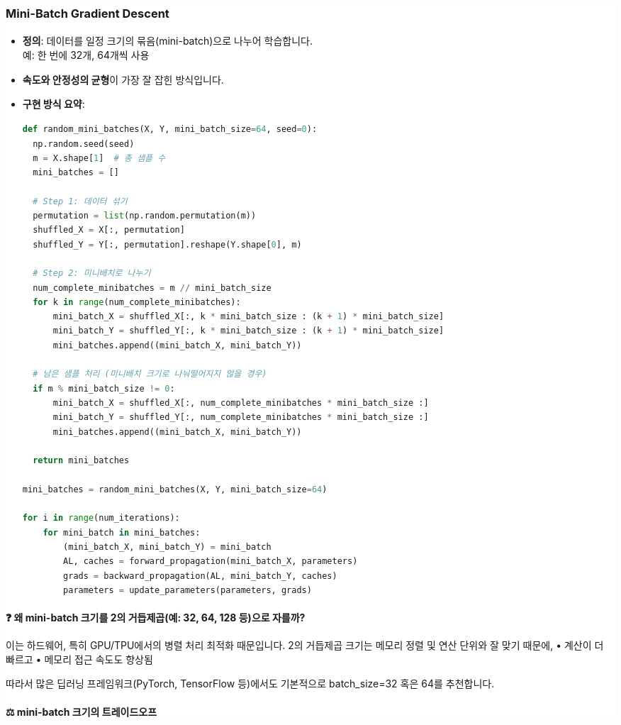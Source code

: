 ### Mini-Batch Gradient Descent

- **정의**: 데이터를 일정 크기의 묶음(mini-batch)으로 나누어 학습합니다.  
  예: 한 번에 32개, 64개씩 사용
- **속도와 안정성의 균형**이 가장 잘 잡힌 방식입니다.
- **구현 방식 요약**:

  ```python
  def random_mini_batches(X, Y, mini_batch_size=64, seed=0):
    np.random.seed(seed)
    m = X.shape[1]  # 총 샘플 수
    mini_batches = []

    # Step 1: 데이터 섞기
    permutation = list(np.random.permutation(m))
    shuffled_X = X[:, permutation]
    shuffled_Y = Y[:, permutation].reshape(Y.shape[0], m)

    # Step 2: 미니배치로 나누기
    num_complete_minibatches = m // mini_batch_size
    for k in range(num_complete_minibatches):
        mini_batch_X = shuffled_X[:, k * mini_batch_size : (k + 1) * mini_batch_size]
        mini_batch_Y = shuffled_Y[:, k * mini_batch_size : (k + 1) * mini_batch_size]
        mini_batches.append((mini_batch_X, mini_batch_Y))

    # 남은 샘플 처리 (미니배치 크기로 나눠떨어지지 않을 경우)
    if m % mini_batch_size != 0:
        mini_batch_X = shuffled_X[:, num_complete_minibatches * mini_batch_size :]
        mini_batch_Y = shuffled_Y[:, num_complete_minibatches * mini_batch_size :]
        mini_batches.append((mini_batch_X, mini_batch_Y))

    return mini_batches

  mini_batches = random_mini_batches(X, Y, mini_batch_size=64)

  for i in range(num_iterations):
      for mini_batch in mini_batches:
          (mini_batch_X, mini_batch_Y) = mini_batch
          AL, caches = forward_propagation(mini_batch_X, parameters)
          grads = backward_propagation(AL, mini_batch_Y, caches)
          parameters = update_parameters(parameters, grads)
  ```

#### ❓ 왜 mini-batch 크기를 2의 거듭제곱(예: 32, 64, 128 등)으로 자를까?

이는 하드웨어, 특히 GPU/TPU에서의 병렬 처리 최적화 때문입니다.
2의 거듭제곱 크기는 메모리 정렬 및 연산 단위와 잘 맞기 때문에,
• 계산이 더 빠르고
• 메모리 접근 속도도 향상됨

따라서 많은 딥러닝 프레임워크(PyTorch, TensorFlow 등)에서도 기본적으로 batch_size=32 혹은 64를 추천합니다.

#### ⚖️ mini-batch 크기의 트레이드오프
